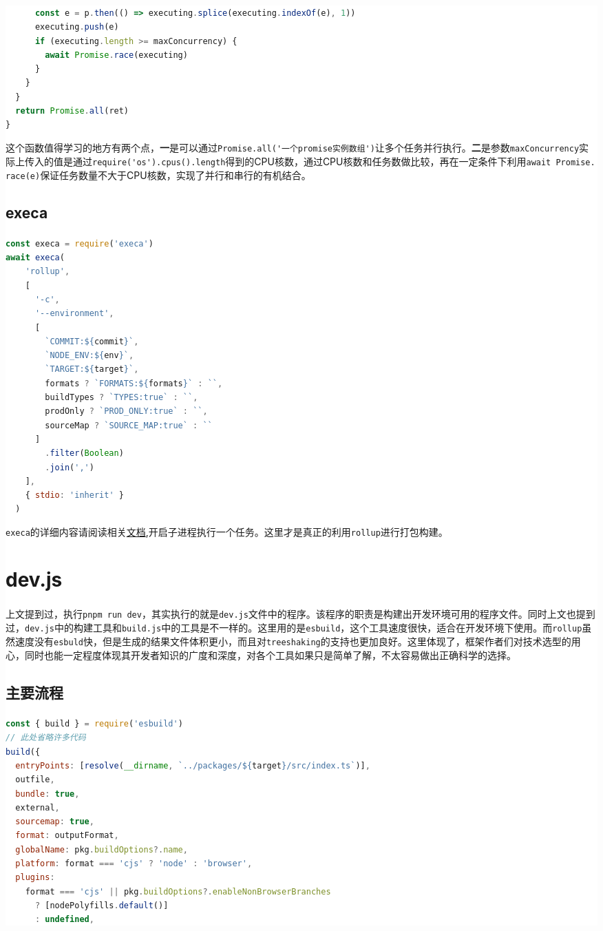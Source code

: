 ```javascript
      const e = p.then(() => executing.splice(executing.indexOf(e), 1))
      executing.push(e)
      if (executing.length >= maxConcurrency) {
        await Promise.race(executing)
      }
    }
  }
  return Promise.all(ret)
}
```
这个函数值得学习的地方有两个点，**一**是可以通过`Promise.all('一个promise实例数组')`让多个任务并行执行。**二**是参数`maxConcurrency`实际上传入的值是通过`require('os').cpus().length`得到的CPU核数，通过CPU核数和任务数做比较，再在一定条件下利用`await Promise.race(e)`保证任务数量不大于CPU核数，实现了并行和串行的有机结合。

## execa
```javascript
const execa = require('execa')
await execa(
    'rollup',
    [
      '-c',
      '--environment',
      [
        `COMMIT:${commit}`,
        `NODE_ENV:${env}`,
        `TARGET:${target}`,
        formats ? `FORMATS:${formats}` : ``,
        buildTypes ? `TYPES:true` : ``,
        prodOnly ? `PROD_ONLY:true` : ``,
        sourceMap ? `SOURCE_MAP:true` : ``
      ]
        .filter(Boolean)
        .join(',')
    ],
    { stdio: 'inherit' }
  )
```
`execa`的详细内容请阅读相关[文档](https://github.com/sindresorhus/execa#readme),开启子进程执行一个任务。这里才是真正的利用`rollup`进行打包构建。
# dev.js
上文提到过，执行`pnpm run dev`，其实执行的就是`dev.js`文件中的程序。该程序的职责是构建出开发环境可用的程序文件。同时上文也提到过，`dev.js`中的构建工具和`build.js`中的工具是不一样的。这里用的是`esbuild`，这个工具速度很快，适合在开发环境下使用。而`rollup`虽然速度没有`esbuld`快，但是生成的结果文件体积更小，而且对`treeshaking`的支持也更加良好。这里体现了，框架作者们对技术选型的用心，同时也能一定程度体现其开发者知识的广度和深度，对各个工具如果只是简单了解，不太容易做出正确科学的选择。
## 主要流程
```javascript
const { build } = require('esbuild')
// 此处省略许多代码
build({
  entryPoints: [resolve(__dirname, `../packages/${target}/src/index.ts`)],
  outfile,
  bundle: true,
  external,
  sourcemap: true,
  format: outputFormat,
  globalName: pkg.buildOptions?.name,
  platform: format === 'cjs' ? 'node' : 'browser',
  plugins:
    format === 'cjs' || pkg.buildOptions?.enableNonBrowserBranches
      ? [nodePolyfills.default()]
      : undefined,
```